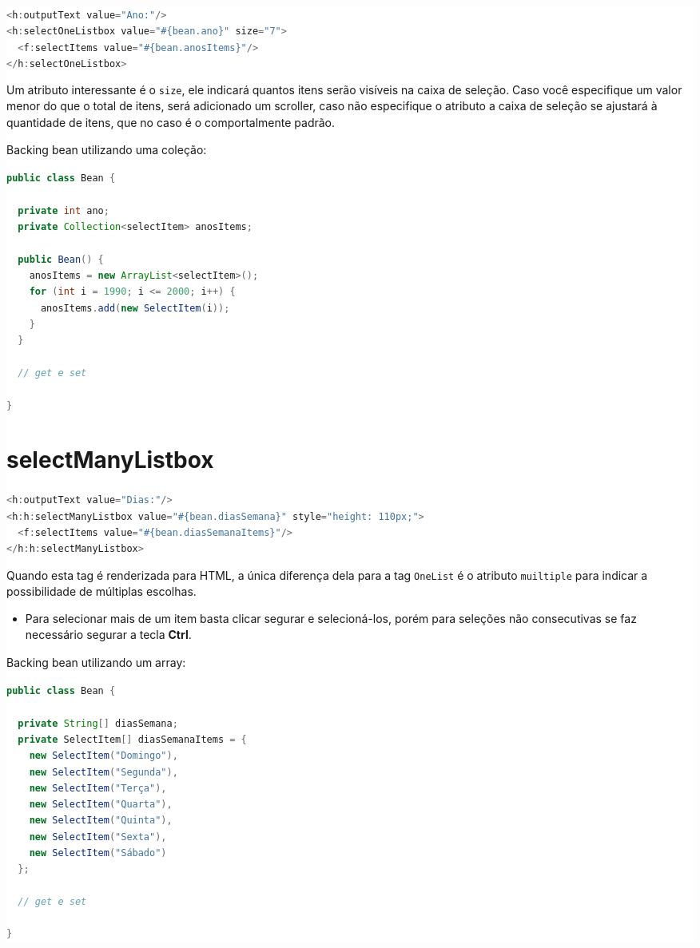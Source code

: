 ```java
<h:outputText value="Ano:"/>
<h:selectOneListbox value="#{bean.ano}" size="7">
  <f:selectItems value="#{bean.anosItems}"/>
</h:selectOneListbox>
```

Um atributo interessante é o `size`, ele indicará quantos itens serão visíveis na caixa de seleção. Caso você especifique um valor menor do que o total de itens, será adicionado um scroller, caso não especifique o atributo a caixa de seleção se ajustará à quantidade de itens, que no caso é o comportalmente padrão.

Backing bean utilizando uma coleção:

```java
public class Bean {

  private int ano;
  private Collection<selectItem> anosItems;

  public Bean() {
    anosItems = new ArrayList<selectItem>();
    for (int i = 1990; i <= 2000; i++) {
      anosItems.add(new SelectItem(i));
    }
  }

  // get e set

}
```

# selectManyListbox

```java
<h:outputText value="Dias:"/>
<h:h:selectManyListbox value="#{bean.diasSemana}" style="height: 110px;">
  <f:selectItems value="#{bean.diasSemanaItems}"/>
</h:h:selectManyListbox>
```

Quando esta tag é renderizada para HTML, a única diferença dela para a tag `OneList` é o atributo `muiltiple` para indicar a possibilidade de múltiplas escolhas.

* Para selecionar mais de um item basta clicar segurar e selecioná-los, porém para seleções não consecutivas se faz necessário segurar a tecla **Ctrl**.


Backing bean utilizando um array:

```java
public class Bean {

  private String[] diasSemana;
  private SelectItem[] diasSemanaItems = {
    new SelectItem("Domingo"),
    new SelectItem("Segunda"),
    new SelectItem("Terça"),
    new SelectItem("Quarta"),
    new SelectItem("Quinta"),
    new SelectItem("Sexta"),
    new SelectItem("Sábado")
  };

  // get e set

}
```